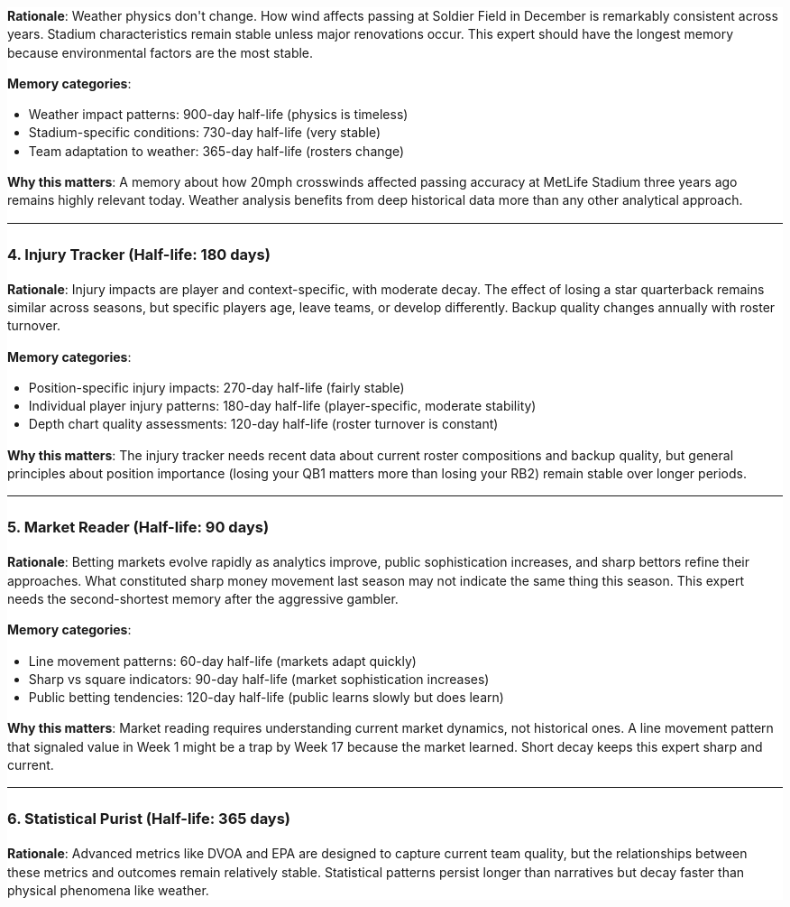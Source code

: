 **Rationale**: Weather physics don't change. How wind affects passing at Soldier Field in December is remarkably consistent across years. Stadium characteristics remain stable unless major renovations occur. This expert should have the longest memory because environmental factors are the most stable.

**Memory categories**:
- Weather impact patterns: 900-day half-life (physics is timeless)
- Stadium-specific conditions: 730-day half-life (very stable)
- Team adaptation to weather: 365-day half-life (rosters change)

**Why this matters**: A memory about how 20mph crosswinds affected passing accuracy at MetLife Stadium three years ago remains highly relevant today. Weather analysis benefits from deep historical data more than any other analytical approach.

---

### 4. Injury Tracker (Half-life: 180 days)

**Rationale**: Injury impacts are player and context-specific, with moderate decay. The effect of losing a star quarterback remains similar across seasons, but specific players age, leave teams, or develop differently. Backup quality changes annually with roster turnover.

**Memory categories**:
- Position-specific injury impacts: 270-day half-life (fairly stable)
- Individual player injury patterns: 180-day half-life (player-specific, moderate stability)
- Depth chart quality assessments: 120-day half-life (roster turnover is constant)

**Why this matters**: The injury tracker needs recent data about current roster compositions and backup quality, but general principles about position importance (losing your QB1 matters more than losing your RB2) remain stable over longer periods.

---

### 5. Market Reader (Half-life: 90 days)

**Rationale**: Betting markets evolve rapidly as analytics improve, public sophistication increases, and sharp bettors refine their approaches. What constituted sharp money movement last season may not indicate the same thing this season. This expert needs the second-shortest memory after the aggressive gambler.

**Memory categories**:
- Line movement patterns: 60-day half-life (markets adapt quickly)
- Sharp vs square indicators: 90-day half-life (market sophistication increases)
- Public betting tendencies: 120-day half-life (public learns slowly but does learn)

**Why this matters**: Market reading requires understanding current market dynamics, not historical ones. A line movement pattern that signaled value in Week 1 might be a trap by Week 17 because the market learned. Short decay keeps this expert sharp and current.

---

### 6. Statistical Purist (Half-life: 365 days)

**Rationale**: Advanced metrics like DVOA and EPA are designed to capture current team quality, but the relationships between these metrics and outcomes remain relatively stable. Statistical patterns persist longer than narratives but decay faster than physical phenomena like weather.
